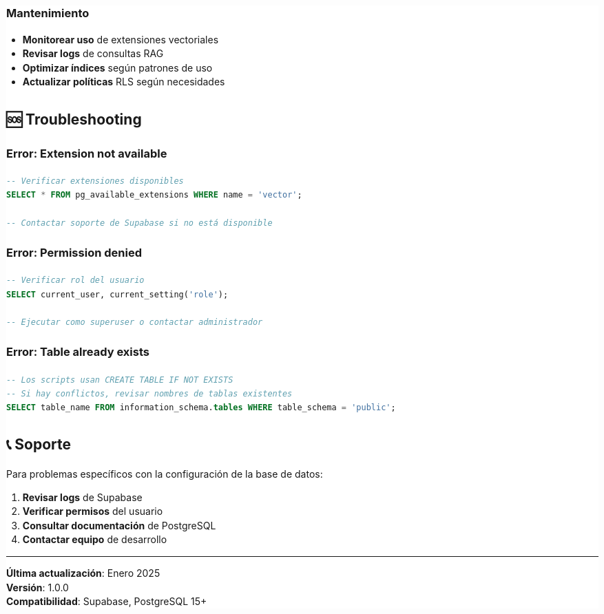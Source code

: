 ### Mantenimiento
- **Monitorear uso** de extensiones vectoriales
- **Revisar logs** de consultas RAG
- **Optimizar índices** según patrones de uso
- **Actualizar políticas** RLS según necesidades

## 🆘 Troubleshooting

### Error: Extension not available
```sql
-- Verificar extensiones disponibles
SELECT * FROM pg_available_extensions WHERE name = 'vector';

-- Contactar soporte de Supabase si no está disponible
```

### Error: Permission denied
```sql
-- Verificar rol del usuario
SELECT current_user, current_setting('role');

-- Ejecutar como superuser o contactar administrador
```

### Error: Table already exists
```sql
-- Los scripts usan CREATE TABLE IF NOT EXISTS
-- Si hay conflictos, revisar nombres de tablas existentes
SELECT table_name FROM information_schema.tables WHERE table_schema = 'public';
```

## 📞 Soporte

Para problemas específicos con la configuración de la base de datos:

1. **Revisar logs** de Supabase
2. **Verificar permisos** del usuario
3. **Consultar documentación** de PostgreSQL
4. **Contactar equipo** de desarrollo

---

**Última actualización**: Enero 2025  
**Versión**: 1.0.0  
**Compatibilidad**: Supabase, PostgreSQL 15+


